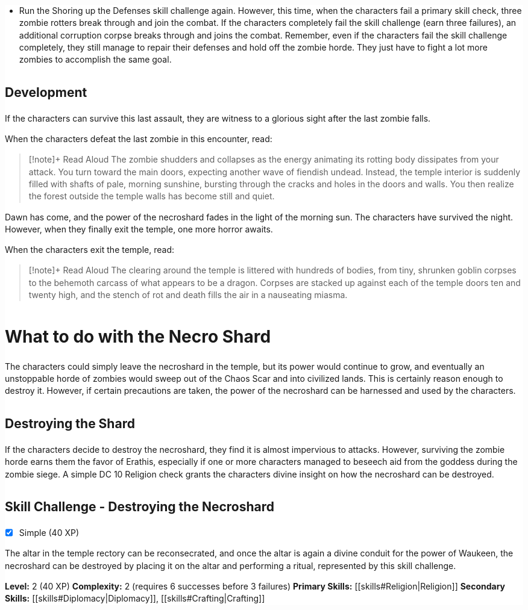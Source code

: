 * Run the Shoring up the Defenses skill challenge again. However, this time, when the characters fail a primary skill check, three zombie rotters break through and join the combat. If the characters completely fail the skill challenge (earn three failures), an additional corruption corpse breaks through and joins the combat. Remember, even if the characters fail the skill challenge completely, they still manage to repair their defenses and hold off the zombie horde. They just have to fight a lot more zombies to accomplish the same goal.

## Development
If the characters can survive this last assault, they are witness to a glorious sight after the last zombie falls. 

When the characters defeat the last zombie in this encounter, read: 
> [!note]+ Read Aloud
> The zombie shudders and collapses as the energy animating its rotting body dissipates from your attack. You turn toward the main doors, expecting another wave of fiendish undead. Instead, the temple interior is suddenly filled with shafts of pale, morning sunshine, bursting through the cracks and holes in the doors and walls. You then realize the forest outside the temple walls has become still and quiet. 

Dawn has come, and the power of the necroshard fades in the light of the morning sun. The characters have survived the night. However, when they finally exit the temple, one more horror awaits. 

When the characters exit the temple, read: 
> [!note]+ Read Aloud
> The clearing around the temple is littered with hundreds of bodies, from tiny, shrunken goblin corpses to the behemoth carcass of what appears to be a dragon. Corpses are stacked up against each of the temple doors ten and twenty high, and the stench of rot and death fills the air in a nauseating miasma.

# What to do with the Necro Shard
The characters could simply leave the necroshard in the temple, but its power would continue to grow, and eventually an unstoppable horde of zombies would sweep out of the Chaos Scar and into civilized lands. This is certainly reason enough to destroy it. However, if certain precautions are taken, the power of the necroshard can be harnessed and used by the characters. 

## Destroying the Shard
If the characters decide to destroy the necroshard, they find it is almost impervious to attacks. However, surviving the zombie horde earns them the favor of Erathis, especially if one or more characters managed to beseech aid from the goddess during the zombie siege. A simple DC 10 Religion check grants the characters divine insight on how the necroshard can be destroyed. 

## Skill Challenge - Destroying the Necroshard
- [x] Simple (40 XP)

The altar in the temple rectory can be reconsecrated, and once the altar is again a divine conduit for the power of Waukeen, the necroshard can be destroyed by placing it on the altar and performing a ritual, represented by this skill challenge. 

**Level:** 2 (40 XP)
**Complexity:** 2 (requires 6 successes before 3 failures)
**Primary Skills:** [[skills#Religion|Religion]]
**Secondary Skills:** [[skills#Diplomacy|Diplomacy]], [[skills#Crafting|Crafting]]
